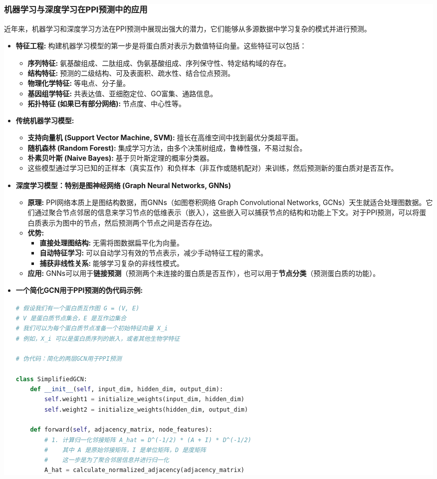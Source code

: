 ### 机器学习与深度学习在PPI预测中的应用

近年来，机器学习和深度学习方法在PPI预测中展现出强大的潜力，它们能够从多源数据中学习复杂的模式并进行预测。

*   **特征工程:** 构建机器学习模型的第一步是将蛋白质对表示为数值特征向量。这些特征可以包括：
    *   **序列特征:** 氨基酸组成、二肽组成、伪氨基酸组成、序列保守性、特定结构域的存在。
    *   **结构特征:** 预测的二级结构、可及表面积、疏水性、结合位点预测。
    *   **物理化学特征:** 等电点、分子量。
    *   **基因组学特征:** 共表达值、亚细胞定位、GO富集、通路信息。
    *   **拓扑特征 (如果已有部分网络):** 节点度、中心性等。

*   **传统机器学习模型:**
    *   **支持向量机 (Support Vector Machine, SVM):** 擅长在高维空间中找到最优分类超平面。
    *   **随机森林 (Random Forest):** 集成学习方法，由多个决策树组成，鲁棒性强，不易过拟合。
    *   **朴素贝叶斯 (Naive Bayes):** 基于贝叶斯定理的概率分类器。
    *   这些模型通过学习已知的正样本（真实互作）和负样本（非互作或随机配对）来训练，然后预测新的蛋白质对是否互作。

*   **深度学习模型：特别是图神经网络 (Graph Neural Networks, GNNs)**
    *   **原理:** PPI网络本质上是图结构数据，而GNNs（如图卷积网络 Graph Convolutional Networks, GCNs）天生就适合处理图数据。它们通过聚合节点邻居的信息来学习节点的低维表示（嵌入），这些嵌入可以捕获节点的结构和功能上下文。对于PPI预测，可以将蛋白质表示为图中的节点，然后预测两个节点之间是否存在边。
    *   **优势:**
        *   **直接处理图结构:** 无需将图数据扁平化为向量。
        *   **自动特征学习:** 可以自动学习有效的节点表示，减少手动特征工程的需求。
        *   **捕获非线性关系:** 能够学习复杂的非线性模式。
    *   **应用:** GNNs可以用于**链接预测**（预测两个未连接的蛋白质是否互作），也可以用于**节点分类**（预测蛋白质的功能）。

*   **一个简化GCN用于PPI预测的伪代码示例:**
    ```python
    # 假设我们有一个蛋白质互作图 G = (V, E)
    # V 是蛋白质节点集合，E 是互作边集合
    # 我们可以为每个蛋白质节点准备一个初始特征向量 X_i
    # 例如，X_i 可以是蛋白质序列的嵌入，或者其他生物学特征

    # 伪代码：简化的两层GCN用于PPI预测

    class SimplifiedGCN:
        def __init__(self, input_dim, hidden_dim, output_dim):
            self.weight1 = initialize_weights(input_dim, hidden_dim)
            self.weight2 = initialize_weights(hidden_dim, output_dim)

        def forward(self, adjacency_matrix, node_features):
            # 1. 计算归一化邻接矩阵 A_hat = D^(-1/2) * (A + I) * D^(-1/2)
            #    其中 A 是原始邻接矩阵，I 是单位矩阵，D 是度矩阵
            #    这一步是为了聚合邻居信息并进行归一化
            A_hat = calculate_normalized_adjacency(adjacency_matrix)

